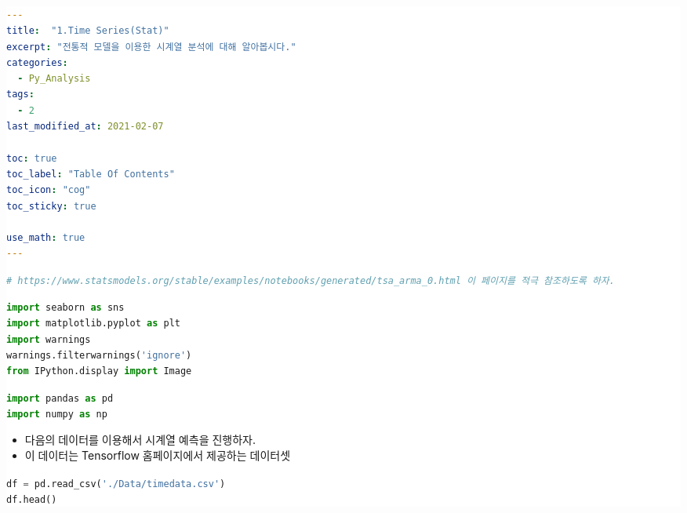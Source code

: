 ```yaml
---
title:  "1.Time Series(Stat)"
excerpt: "전통적 모델을 이용한 시계열 분석에 대해 알아봅시다."
categories:
  - Py_Analysis
tags:
  - 2
last_modified_at: 2021-02-07

toc: true
toc_label: "Table Of Contents"
toc_icon: "cog"
toc_sticky: true

use_math: true
---
```


```python
# https://www.statsmodels.org/stable/examples/notebooks/generated/tsa_arma_0.html 이 페이지를 적극 참조하도록 하자.
```


```python
import seaborn as sns
import matplotlib.pyplot as plt
import warnings 
warnings.filterwarnings('ignore')
from IPython.display import Image
```


```python
import pandas as pd
import numpy as np
```

- 다음의 데이터를 이용해서 시계열 예측을 진행하자.
- 이 데이터는 Tensorflow 홈페이지에서 제공하는 데이터셋


```python
df = pd.read_csv('./Data/timedata.csv')
df.head()
```




<div>
<style scoped>
    .dataframe tbody tr th:only-of-type {
        vertical-align: middle;
    }

    .dataframe tbody tr th {
        vertical-align: top;
    }
